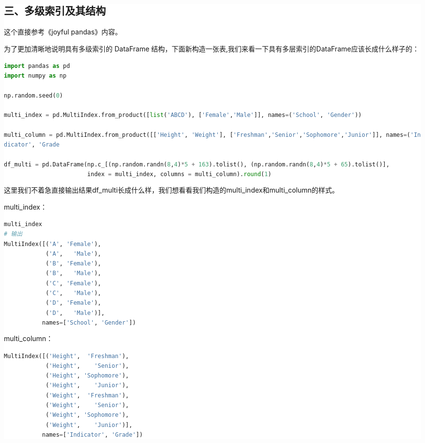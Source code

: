 
## 三、多级索引及其结构

这个直接参考《joyful pandas》内容。

为了更加清晰地说明具有多级索引的 DataFrame 结构，下面新构造一张表,我们来看一下具有多层索引的DataFrame应该长成什么样子的：

```python
import pandas as pd
import numpy as np

np.random.seed(0)

multi_index = pd.MultiIndex.from_product([list('ABCD'), ['Female','Male']], names=('School', 'Gender'))

multi_column = pd.MultiIndex.from_product([['Height', 'Weight'], ['Freshman','Senior','Sophomore','Junior']], names=('Indicator', 'Grade
                                                                                                                     
df_multi = pd.DataFrame(np.c_[(np.random.randn(8,4)*5 + 163).tolist(), (np.random.randn(8,4)*5 + 65).tolist()],
                        index = multi_index, columns = multi_column).round(1)
```

这里我们不着急直接输出结果df_multi长成什么样，我们想看看我们构造的multi_index和multi_column的样式。

multi_index：

```python
multi_index
# 输出
MultiIndex([('A', 'Female'),
            ('A',   'Male'),
            ('B', 'Female'),
            ('B',   'Male'),
            ('C', 'Female'),
            ('C',   'Male'),
            ('D', 'Female'),
            ('D',   'Male')],
           names=['School', 'Gender'])
```

multi_column：

```python
MultiIndex([('Height',  'Freshman'),
            ('Height',    'Senior'),
            ('Height', 'Sophomore'),
            ('Height',    'Junior'),
            ('Weight',  'Freshman'),
            ('Weight',    'Senior'),
            ('Weight', 'Sophomore'),
            ('Weight',    'Junior')],
           names=['Indicator', 'Grade'])
```
